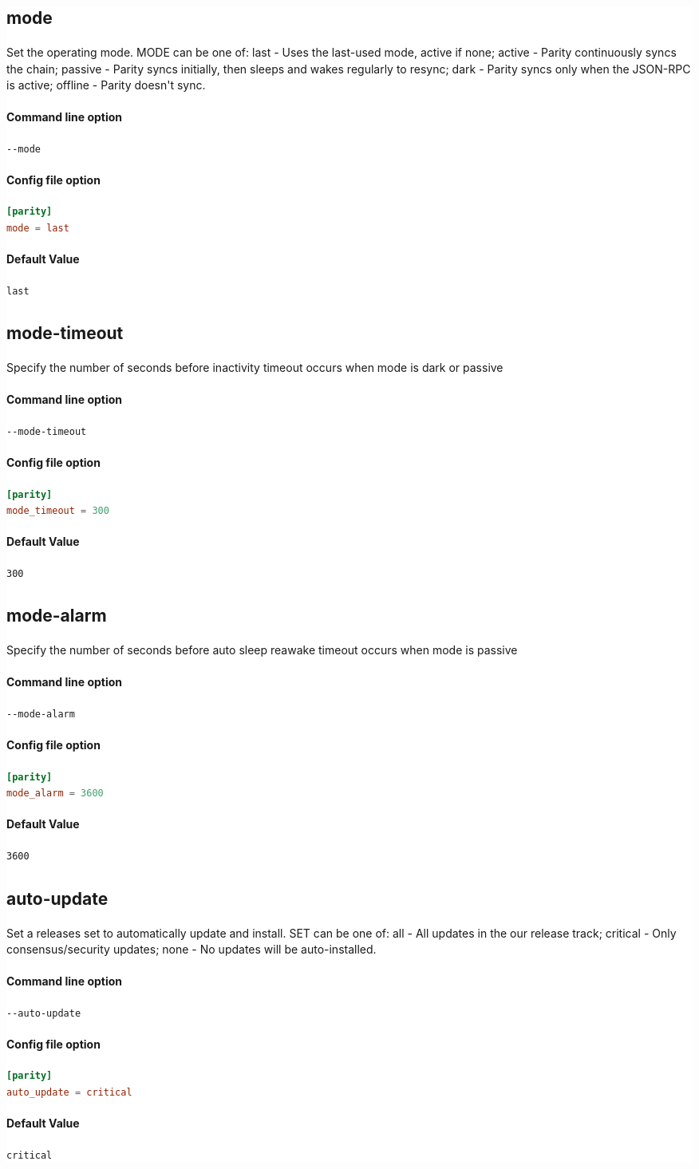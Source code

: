 ## mode
Set the operating mode. MODE can be one of: last - Uses the last-used mode, active if none; active - Parity continuously syncs the chain; passive - Parity syncs initially, then sleeps and wakes regularly to resync; dark - Parity syncs only when the JSON-RPC is active; offline - Parity doesn't sync.
#### Command line option 
 `--mode`
#### Config file option 
```toml
[parity]
mode = last
```
#### Default Value 
`last`

## mode-timeout
Specify the number of seconds before inactivity timeout occurs when mode is dark or passive
#### Command line option 
 `--mode-timeout`
#### Config file option 
```toml
[parity]
mode_timeout = 300
```
#### Default Value 
`300`

## mode-alarm
Specify the number of seconds before auto sleep reawake timeout occurs when mode is passive
#### Command line option 
 `--mode-alarm`
#### Config file option 
```toml
[parity]
mode_alarm = 3600
```
#### Default Value 
`3600`

## auto-update
Set a releases set to automatically update and install. SET can be one of: all - All updates in the our release track; critical - Only consensus/security updates; none - No updates will be auto-installed.
#### Command line option 
 `--auto-update`
#### Config file option 
```toml
[parity]
auto_update = critical
```
#### Default Value 
`critical`
